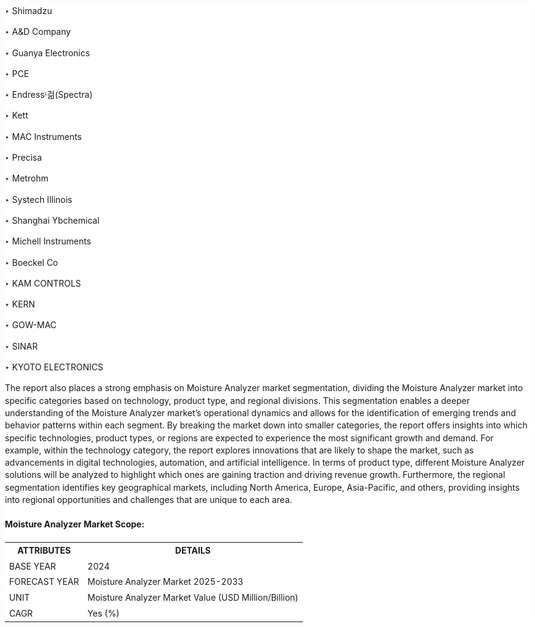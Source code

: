 ‣ Shimadzu

‣ A&D Company

‣ Guanya Electronics

‣ PCE

‣ Endressᶫ걺(Spectra)

‣ Kett

‣ MAC Instruments

‣ Precisa

‣ Metrohm

‣ Systech Illinois

‣ Shanghai Ybchemical

‣ Michell Instruments

‣ Boeckel Co

‣ KAM CONTROLS

‣ KERN

‣ GOW-MAC

‣ SINAR

‣ KYOTO ELECTRONICS

The report also places a strong emphasis on Moisture Analyzer market segmentation, dividing the Moisture Analyzer market into specific categories based on technology, product type, and regional divisions. This segmentation enables a deeper understanding of the Moisture Analyzer market’s operational dynamics and allows for the identification of emerging trends and behavior patterns within each segment. By breaking the market down into smaller categories, the report offers insights into which specific technologies, product types, or regions are expected to experience the most significant growth and demand. For example, within the technology category, the report explores innovations that are likely to shape the market, such as advancements in digital technologies, automation, and artificial intelligence. In terms of product type, different Moisture Analyzer solutions will be analyzed to highlight which ones are gaining traction and driving revenue growth. Furthermore, the regional segmentation identifies key geographical markets, including North America, Europe, Asia-Pacific, and others, providing insights into regional opportunities and challenges that are unique to each area.

<h4>Moisture Analyzer Market Scope:</h4>
<table>
<tr>
<th>ATTRIBUTES</th>
<th>DETAILS</th>
</tr>
<tr>
<td>BASE YEAR</td>
<td>2024</td>
</tr>
<tr>
<td>FORECAST YEAR</td>
<td>Moisture Analyzer Market 2025-2033</td>
</tr>
<tr>
<td>UNIT</td>
<td>Moisture Analyzer Market Value (USD Million/Billion)</td>
<tr>
<td>CAGR</td>
<td>Yes (%)</td>
</tr>
</tr>
<tr>